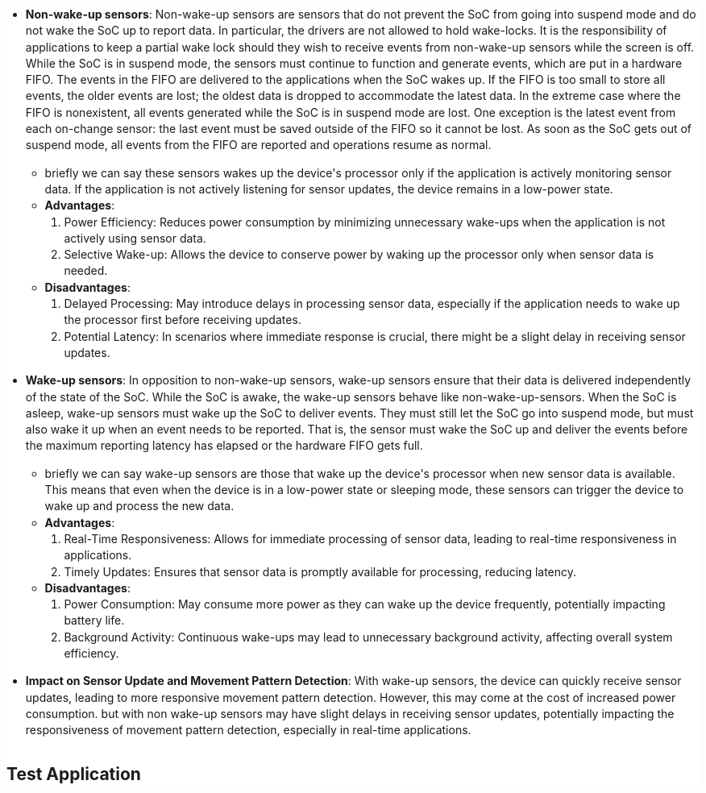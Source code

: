   - **Non-wake-up sensors**: Non-wake-up sensors are sensors that do not prevent the SoC from going into suspend mode and do not wake the SoC up to report data. In particular, the drivers are not allowed to hold wake-locks. It is the responsibility of applications to keep a partial wake lock should they wish to receive events from non-wake-up sensors while the screen is off. While the SoC is in suspend mode, the sensors must continue to function and generate events, which are put in a hardware FIFO. The events in the FIFO are delivered to the applications when the SoC wakes up. If the FIFO is too small to store all events, the older events are lost; the oldest data is dropped to accommodate the latest data. In the extreme case where the FIFO is nonexistent, all events generated while the SoC is in suspend mode are lost. One exception is the latest event from each on-change sensor: the last event must be saved outside of the FIFO so it cannot be lost. As soon as the SoC gets out of suspend mode, all events from the FIFO are reported and operations resume as normal.
    - briefly we can say these sensors wakes up the device's processor only if the application is actively monitoring sensor data. If the application is not actively listening for sensor updates, the device remains in a low-power state.
    - **Advantages**:
      1. Power Efficiency: Reduces power consumption by minimizing unnecessary wake-ups when the application is not actively using sensor data.
      2. Selective Wake-up: Allows the device to conserve power by waking up the processor only when sensor data is needed.
    - **Disadvantages**:
      1. Delayed Processing: May introduce delays in processing sensor data, especially if the application needs to wake up the processor first before receiving updates.
      2. Potential Latency: In scenarios where immediate response is crucial, there might be a slight delay in receiving sensor updates.
  - **Wake-up sensors**: In opposition to non-wake-up sensors, wake-up sensors ensure that their data is delivered independently of the state of the SoC. While the SoC is awake, the wake-up sensors behave like non-wake-up-sensors. When the SoC is asleep, wake-up sensors must wake up the SoC to deliver events. They must still let the SoC go into suspend mode, but must also wake it up when an event needs to be reported. That is, the sensor must wake the SoC up and deliver the events before the maximum reporting latency has elapsed or the hardware FIFO gets full.
    - briefly we can say wake-up sensors are those that wake up the device's processor when new sensor data is available. This means that even when the device is in a low-power state or sleeping mode, these sensors can trigger the device to wake up and process the new data.
    - **Advantages**:
      1. Real-Time Responsiveness: Allows for immediate processing of sensor data, leading to real-time responsiveness in applications.
      2. Timely Updates: Ensures that sensor data is promptly available for processing, reducing latency.
    - **Disadvantages**:
      1. Power Consumption: May consume more power as they can wake up the device frequently, potentially impacting battery life.
      2. Background Activity: Continuous wake-ups may lead to unnecessary background activity, affecting overall system efficiency.

- **Impact on Sensor Update and Movement Pattern Detection**: With wake-up sensors, the device can quickly receive sensor updates, leading to more responsive movement pattern detection. However, this may come at the cost of increased power consumption. but with non wake-up sensors may have slight delays in receiving sensor updates, potentially impacting the responsiveness of movement pattern detection, especially in real-time applications. 


## Test Application
